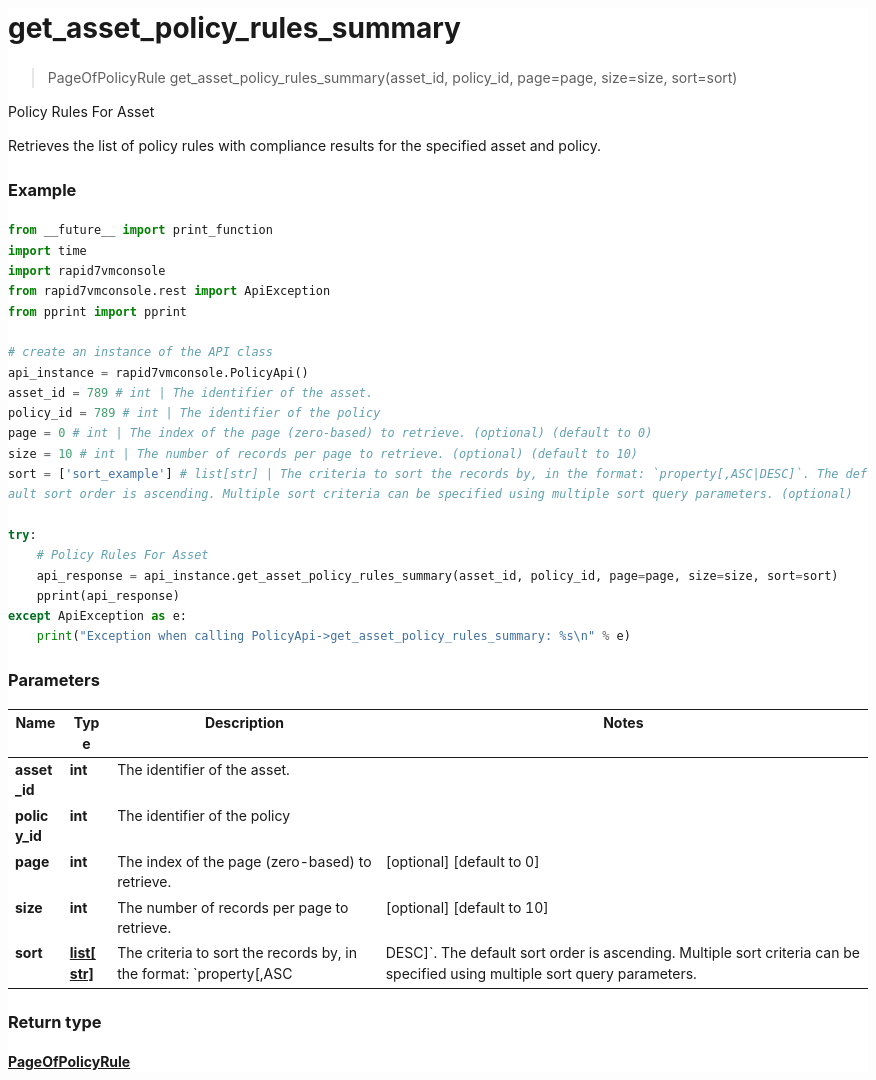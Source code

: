 # **get_asset_policy_rules_summary**
> PageOfPolicyRule get_asset_policy_rules_summary(asset_id, policy_id, page=page, size=size, sort=sort)

Policy Rules For Asset

Retrieves the list of policy rules with compliance results for the specified asset and policy.

### Example
```python
from __future__ import print_function
import time
import rapid7vmconsole
from rapid7vmconsole.rest import ApiException
from pprint import pprint

# create an instance of the API class
api_instance = rapid7vmconsole.PolicyApi()
asset_id = 789 # int | The identifier of the asset.
policy_id = 789 # int | The identifier of the policy
page = 0 # int | The index of the page (zero-based) to retrieve. (optional) (default to 0)
size = 10 # int | The number of records per page to retrieve. (optional) (default to 10)
sort = ['sort_example'] # list[str] | The criteria to sort the records by, in the format: `property[,ASC|DESC]`. The default sort order is ascending. Multiple sort criteria can be specified using multiple sort query parameters. (optional)

try:
    # Policy Rules For Asset
    api_response = api_instance.get_asset_policy_rules_summary(asset_id, policy_id, page=page, size=size, sort=sort)
    pprint(api_response)
except ApiException as e:
    print("Exception when calling PolicyApi->get_asset_policy_rules_summary: %s\n" % e)
```

### Parameters

Name | Type | Description  | Notes
------------- | ------------- | ------------- | -------------
 **asset_id** | **int**| The identifier of the asset. | 
 **policy_id** | **int**| The identifier of the policy | 
 **page** | **int**| The index of the page (zero-based) to retrieve. | [optional] [default to 0]
 **size** | **int**| The number of records per page to retrieve. | [optional] [default to 10]
 **sort** | [**list[str]**](str.md)| The criteria to sort the records by, in the format: &#x60;property[,ASC|DESC]&#x60;. The default sort order is ascending. Multiple sort criteria can be specified using multiple sort query parameters. | [optional] 

### Return type

[**PageOfPolicyRule**](PageOfPolicyRule.md)
